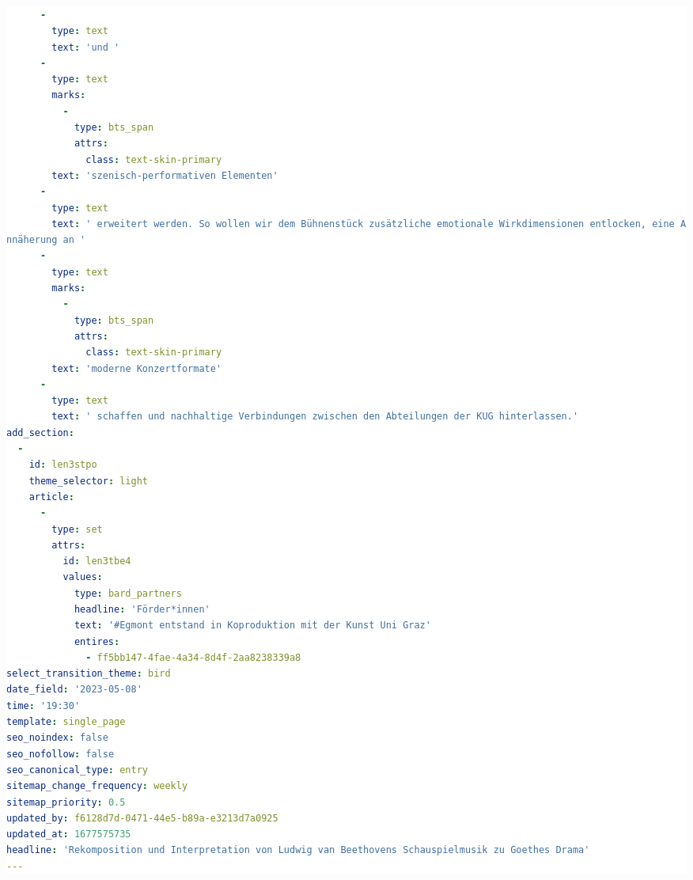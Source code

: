 ```yaml
      -
        type: text
        text: 'und '
      -
        type: text
        marks:
          -
            type: bts_span
            attrs:
              class: text-skin-primary
        text: 'szenisch-performativen Elementen'
      -
        type: text
        text: ' erweitert werden. So wollen wir dem Bühnenstück zusätzliche emotionale Wirkdimensionen entlocken, eine Annäherung an '
      -
        type: text
        marks:
          -
            type: bts_span
            attrs:
              class: text-skin-primary
        text: 'moderne Konzertformate'
      -
        type: text
        text: ' schaffen und nachhaltige Verbindungen zwischen den Abteilungen der KUG hinterlassen.'
add_section:
  -
    id: len3stpo
    theme_selector: light
    article:
      -
        type: set
        attrs:
          id: len3tbe4
          values:
            type: bard_partners
            headline: 'Förder*innen'
            text: '#Egmont entstand in Koproduktion mit der Kunst Uni Graz'
            entires:
              - ff5bb147-4fae-4a34-8d4f-2aa8238339a8
select_transition_theme: bird
date_field: '2023-05-08'
time: '19:30'
template: single_page
seo_noindex: false
seo_nofollow: false
seo_canonical_type: entry
sitemap_change_frequency: weekly
sitemap_priority: 0.5
updated_by: f6128d7d-0471-44e5-b89a-e3213d7a0925
updated_at: 1677575735
headline: 'Rekomposition und Interpretation von Ludwig van Beethovens Schauspielmusik zu Goethes Drama'
---
```

